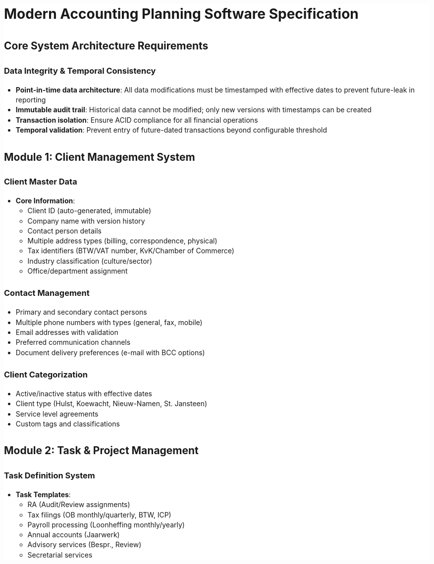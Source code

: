 # Modern Accounting Planning Software Specification

## Core System Architecture Requirements

### Data Integrity & Temporal Consistency
- **Point-in-time data architecture**: All data modifications must be timestamped with effective dates to prevent future-leak in reporting
- **Immutable audit trail**: Historical data cannot be modified; only new versions with timestamps can be created
- **Transaction isolation**: Ensure ACID compliance for all financial operations
- **Temporal validation**: Prevent entry of future-dated transactions beyond configurable threshold

## Module 1: Client Management System

### Client Master Data
- **Core Information**:
  - Client ID (auto-generated, immutable)
  - Company name with version history
  - Contact person details
  - Multiple address types (billing, correspondence, physical)
  - Tax identifiers (BTW/VAT number, KvK/Chamber of Commerce)
  - Industry classification (culture/sector)
  - Office/department assignment

### Contact Management
- Primary and secondary contact persons
- Multiple phone numbers with types (general, fax, mobile)
- Email addresses with validation
- Preferred communication channels
- Document delivery preferences (e-mail with BCC options)

### Client Categorization
- Active/inactive status with effective dates
- Client type (Hulst, Koewacht, Nieuw-Namen, St. Jansteen)
- Service level agreements
- Custom tags and classifications

## Module 2: Task & Project Management

### Task Definition System
- **Task Templates**:
  - RA (Audit/Review assignments)
  - Tax filings (OB monthly/quarterly, BTW, ICP)
  - Payroll processing (Loonheffing monthly/yearly)
  - Annual accounts (Jaarwerk)
  - Advisory services (Bespr., Review)
  - Secretarial services
